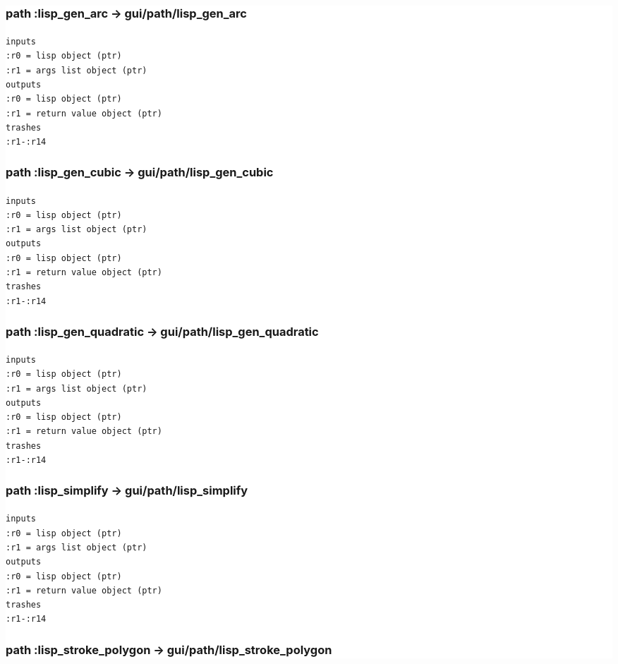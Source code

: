 ### path :lisp_gen_arc -> gui/path/lisp_gen_arc

```code
inputs
:r0 = lisp object (ptr)
:r1 = args list object (ptr)
outputs
:r0 = lisp object (ptr)
:r1 = return value object (ptr)
trashes
:r1-:r14
```

### path :lisp_gen_cubic -> gui/path/lisp_gen_cubic

```code
inputs
:r0 = lisp object (ptr)
:r1 = args list object (ptr)
outputs
:r0 = lisp object (ptr)
:r1 = return value object (ptr)
trashes
:r1-:r14
```

### path :lisp_gen_quadratic -> gui/path/lisp_gen_quadratic

```code
inputs
:r0 = lisp object (ptr)
:r1 = args list object (ptr)
outputs
:r0 = lisp object (ptr)
:r1 = return value object (ptr)
trashes
:r1-:r14
```

### path :lisp_simplify -> gui/path/lisp_simplify

```code
inputs
:r0 = lisp object (ptr)
:r1 = args list object (ptr)
outputs
:r0 = lisp object (ptr)
:r1 = return value object (ptr)
trashes
:r1-:r14
```

### path :lisp_stroke_polygon -> gui/path/lisp_stroke_polygon

